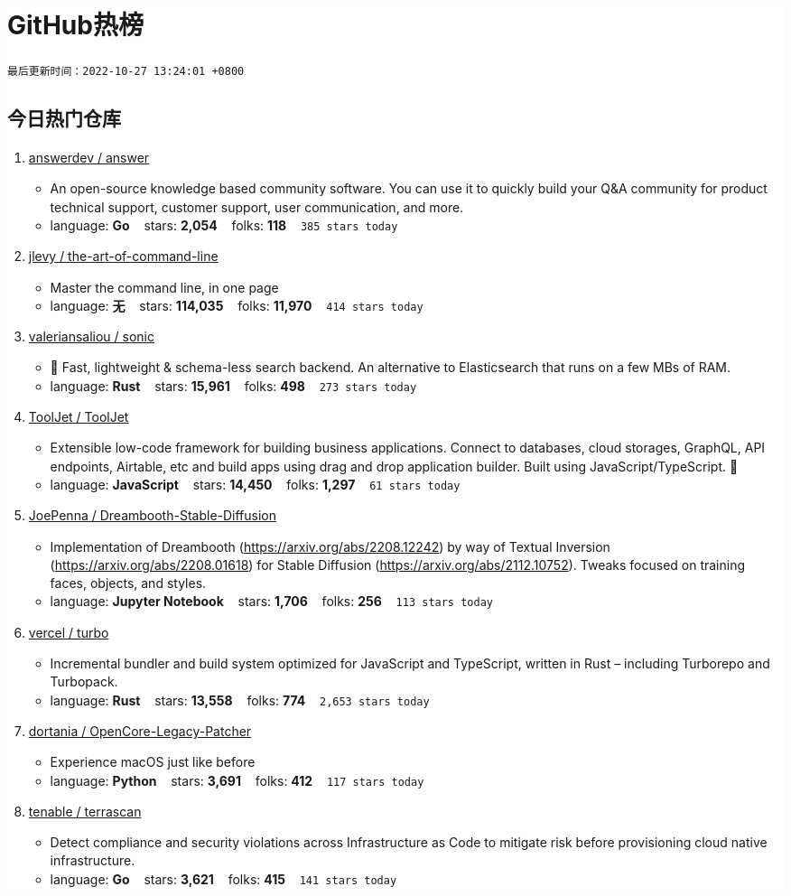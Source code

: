 # GitHub热榜

`最后更新时间：2022-10-27 13:24:01 +0800`

## 今日热门仓库

1. [answerdev / answer](https://github.com/answerdev/answer)
    - An open-source knowledge based community software. You can use it to quickly build your Q&A community for product technical support, customer support, user communication, and more.
    - language: **Go** &nbsp;&nbsp; stars: **2,054** &nbsp;&nbsp; folks: **118**  &nbsp;&nbsp; `385 stars today`

1. [jlevy / the-art-of-command-line](https://github.com/jlevy/the-art-of-command-line)
    - Master the command line, in one page
    - language: **无** &nbsp;&nbsp; stars: **114,035** &nbsp;&nbsp; folks: **11,970**  &nbsp;&nbsp; `414 stars today`

1. [valeriansaliou / sonic](https://github.com/valeriansaliou/sonic)
    - 🦔 Fast, lightweight & schema-less search backend. An alternative to Elasticsearch that runs on a few MBs of RAM.
    - language: **Rust** &nbsp;&nbsp; stars: **15,961** &nbsp;&nbsp; folks: **498**  &nbsp;&nbsp; `273 stars today`

1. [ToolJet / ToolJet](https://github.com/ToolJet/ToolJet)
    - Extensible low-code framework for building business applications. Connect to databases, cloud storages, GraphQL, API endpoints, Airtable, etc and build apps using drag and drop application builder. Built using JavaScript/TypeScript. 🚀
    - language: **JavaScript** &nbsp;&nbsp; stars: **14,450** &nbsp;&nbsp; folks: **1,297**  &nbsp;&nbsp; `61 stars today`

1. [JoePenna / Dreambooth-Stable-Diffusion](https://github.com/JoePenna/Dreambooth-Stable-Diffusion)
    - Implementation of Dreambooth (https://arxiv.org/abs/2208.12242) by way of Textual Inversion (https://arxiv.org/abs/2208.01618) for Stable Diffusion (https://arxiv.org/abs/2112.10752). Tweaks focused on training faces, objects, and styles.
    - language: **Jupyter Notebook** &nbsp;&nbsp; stars: **1,706** &nbsp;&nbsp; folks: **256**  &nbsp;&nbsp; `113 stars today`

1. [vercel / turbo](https://github.com/vercel/turbo)
    - Incremental bundler and build system optimized for JavaScript and TypeScript, written in Rust – including Turborepo and Turbopack.
    - language: **Rust** &nbsp;&nbsp; stars: **13,558** &nbsp;&nbsp; folks: **774**  &nbsp;&nbsp; `2,653 stars today`

1. [dortania / OpenCore-Legacy-Patcher](https://github.com/dortania/OpenCore-Legacy-Patcher)
    - Experience macOS just like before
    - language: **Python** &nbsp;&nbsp; stars: **3,691** &nbsp;&nbsp; folks: **412**  &nbsp;&nbsp; `117 stars today`

1. [tenable / terrascan](https://github.com/tenable/terrascan)
    - Detect compliance and security violations across Infrastructure as Code to mitigate risk before provisioning cloud native infrastructure.
    - language: **Go** &nbsp;&nbsp; stars: **3,621** &nbsp;&nbsp; folks: **415**  &nbsp;&nbsp; `141 stars today`
